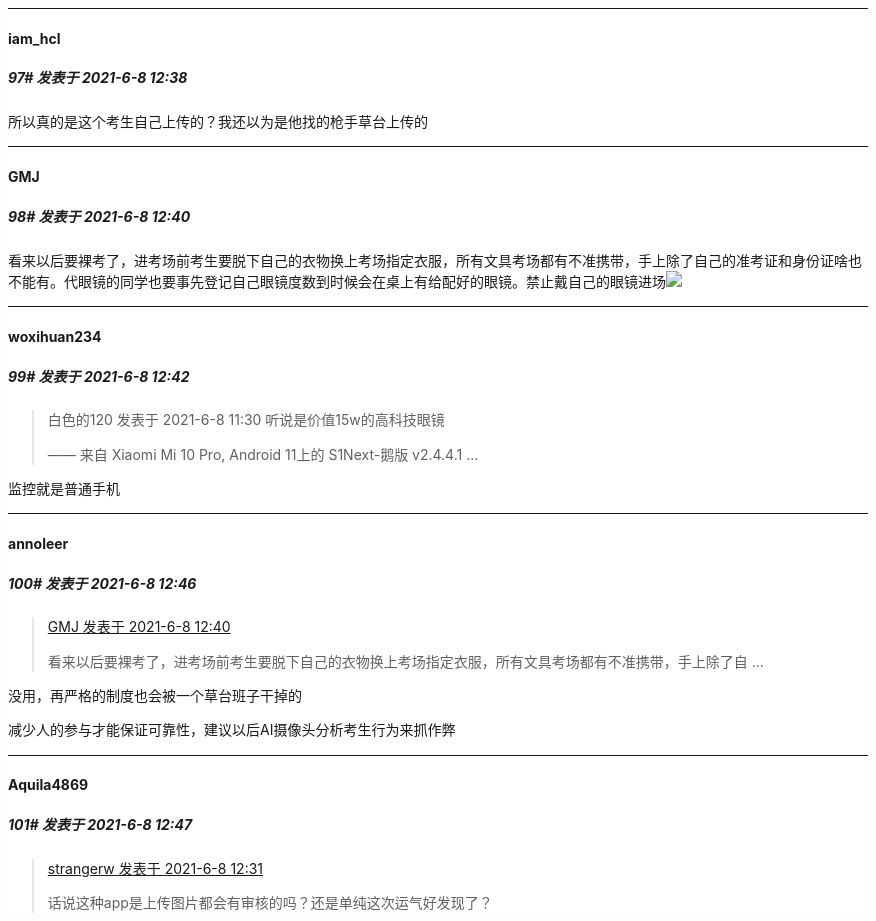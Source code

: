 *****

####  iam_hcl  
##### 97#       发表于 2021-6-8 12:38


所以真的是这个考生自己上传的？我还以为是他找的枪手草台上传的


*****

####  GMJ  
##### 98#       发表于 2021-6-8 12:40


看来以后要裸考了，进考场前考生要脱下自己的衣物换上考场指定衣服，所有文具考场都有不准携带，手上除了自己的准考证和身份证啥也不能有。代眼镜的同学也要事先登记自己眼镜度数到时候会在桌上有给配好的眼镜。禁止戴自己的眼镜进场<img src="https://static.saraba1st.com/image/smiley/face2017/001.png" referrerpolicy="no-referrer">


*****

####  woxihuan234  
##### 99#       发表于 2021-6-8 12:42


<blockquote>白色的120 发表于 2021-6-8 11:30
听说是价值15w的高科技眼镜


—— 来自 Xiaomi Mi 10 Pro, Android 11上的 S1Next-鹅版 v2.4.4.1 ...</blockquote>
监控就是普通手机


*****

####  annoleer  
##### 100#       发表于 2021-6-8 12:46


<blockquote><a href="httphttps://bbs.saraba1st.com/2b/forum.php?mod=redirect&amp;goto=findpost&amp;pid=51514924&amp;ptid=2008736" target="_blank">GMJ 发表于 2021-6-8 12:40</a>

看来以后要裸考了，进考场前考生要脱下自己的衣物换上考场指定衣服，所有文具考场都有不准携带，手上除了自 ...</blockquote>
没用，再严格的制度也会被一个草台班子干掉的


减少人的参与才能保证可靠性，建议以后AI摄像头分析考生行为来抓作弊


*****

####  Aquila4869  
##### 101#       发表于 2021-6-8 12:47


<blockquote><a href="httphttps://bbs.saraba1st.com/2b/forum.php?mod=redirect&amp;goto=findpost&amp;pid=51514816&amp;ptid=2008736" target="_blank">strangerw 发表于 2021-6-8 12:31</a>

话说这种app是上传图片都会有审核的吗？还是单纯这次运气好发现了？
